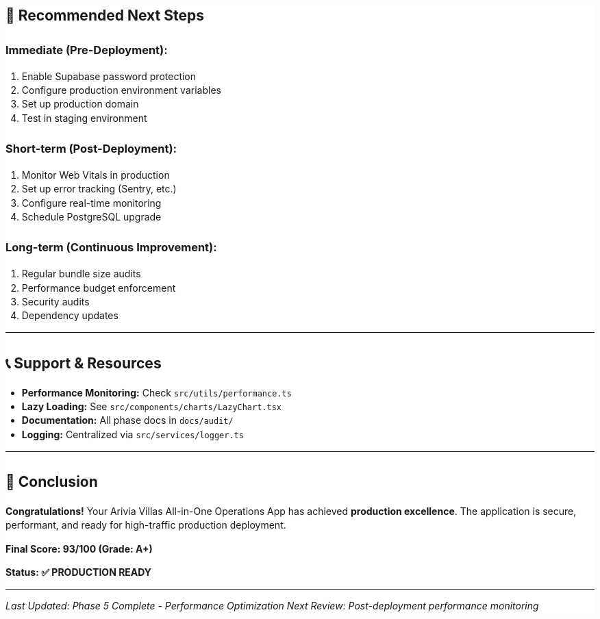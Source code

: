 
## 🚀 **Recommended Next Steps**

### **Immediate (Pre-Deployment):**
1. Enable Supabase password protection
2. Configure production environment variables
3. Set up production domain
4. Test in staging environment

### **Short-term (Post-Deployment):**
1. Monitor Web Vitals in production
2. Set up error tracking (Sentry, etc.)
3. Configure real-time monitoring
4. Schedule PostgreSQL upgrade

### **Long-term (Continuous Improvement):**
1. Regular bundle size audits
2. Performance budget enforcement
3. Security audits
4. Dependency updates

---

## 📞 **Support & Resources**

- **Performance Monitoring:** Check `src/utils/performance.ts`
- **Lazy Loading:** See `src/components/charts/LazyChart.tsx`
- **Documentation:** All phase docs in `docs/audit/`
- **Logging:** Centralized via `src/services/logger.ts`

---

## 🏁 **Conclusion**

**Congratulations!** Your Arivia Villas All-in-One Operations App has achieved **production excellence**. The application is secure, performant, and ready for high-traffic production deployment.

**Final Score: 93/100 (Grade: A+)**

**Status: ✅ PRODUCTION READY**

---

*Last Updated: Phase 5 Complete - Performance Optimization*
*Next Review: Post-deployment performance monitoring*
